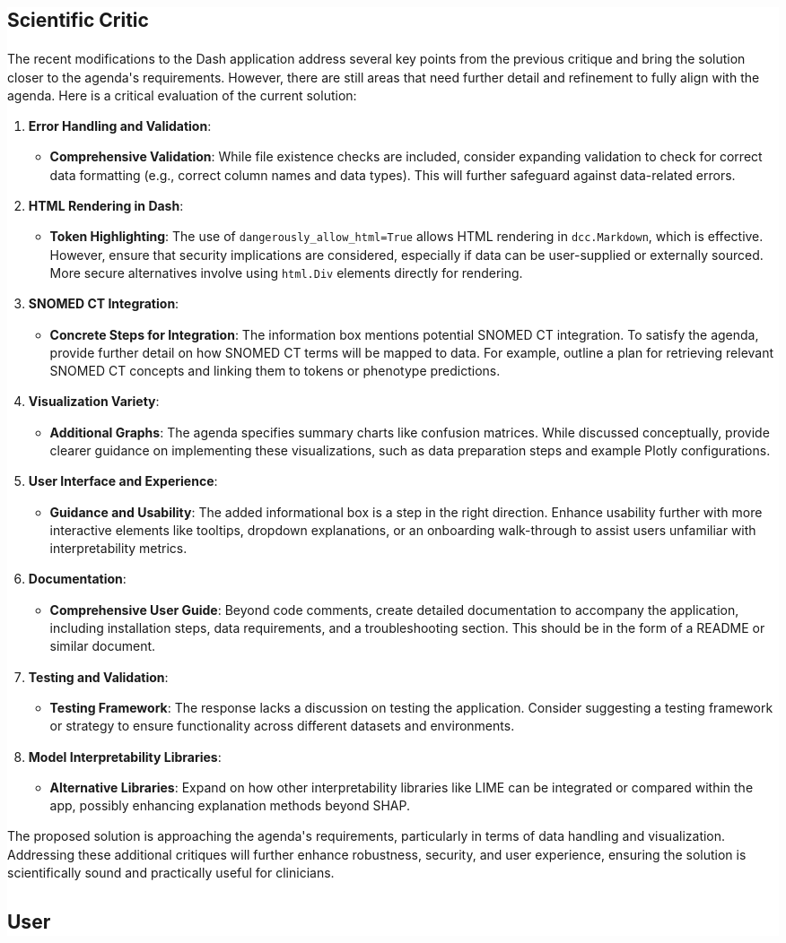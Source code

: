 ## Scientific Critic

The recent modifications to the Dash application address several key points from the previous critique and bring the solution closer to the agenda's requirements. However, there are still areas that need further detail and refinement to fully align with the agenda. Here is a critical evaluation of the current solution:

1. **Error Handling and Validation**:
   - **Comprehensive Validation**: While file existence checks are included, consider expanding validation to check for correct data formatting (e.g., correct column names and data types). This will further safeguard against data-related errors.

2. **HTML Rendering in Dash**:
   - **Token Highlighting**: The use of `dangerously_allow_html=True` allows HTML rendering in `dcc.Markdown`, which is effective. However, ensure that security implications are considered, especially if data can be user-supplied or externally sourced. More secure alternatives involve using `html.Div` elements directly for rendering.

3. **SNOMED CT Integration**:
   - **Concrete Steps for Integration**: The information box mentions potential SNOMED CT integration. To satisfy the agenda, provide further detail on how SNOMED CT terms will be mapped to data. For example, outline a plan for retrieving relevant SNOMED CT concepts and linking them to tokens or phenotype predictions.

4. **Visualization Variety**:
   - **Additional Graphs**: The agenda specifies summary charts like confusion matrices. While discussed conceptually, provide clearer guidance on implementing these visualizations, such as data preparation steps and example Plotly configurations.

5. **User Interface and Experience**:
   - **Guidance and Usability**: The added informational box is a step in the right direction. Enhance usability further with more interactive elements like tooltips, dropdown explanations, or an onboarding walk-through to assist users unfamiliar with interpretability metrics.

6. **Documentation**:
   - **Comprehensive User Guide**: Beyond code comments, create detailed documentation to accompany the application, including installation steps, data requirements, and a troubleshooting section. This should be in the form of a README or similar document.

7. **Testing and Validation**:
   - **Testing Framework**: The response lacks a discussion on testing the application. Consider suggesting a testing framework or strategy to ensure functionality across different datasets and environments.

8. **Model Interpretability Libraries**:
   - **Alternative Libraries**: Expand on how other interpretability libraries like LIME can be integrated or compared within the app, possibly enhancing explanation methods beyond SHAP.

The proposed solution is approaching the agenda's requirements, particularly in terms of data handling and visualization. Addressing these additional critiques will further enhance robustness, security, and user experience, ensuring the solution is scientifically sound and practically useful for clinicians.

## User

